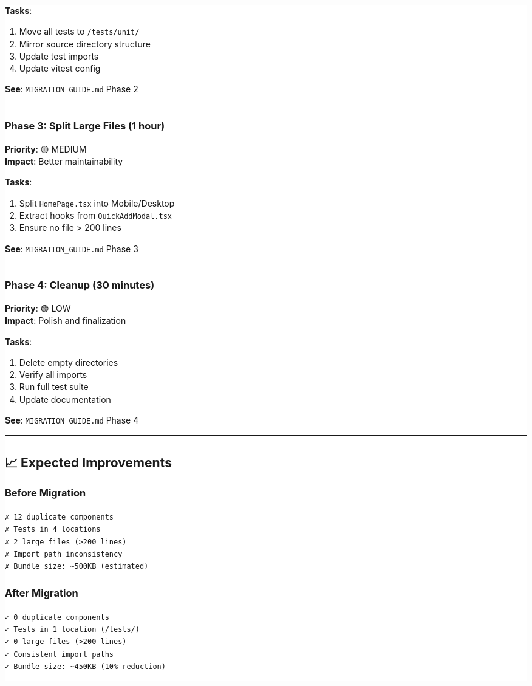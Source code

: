 **Tasks**:
1. Move all tests to `/tests/unit/`
2. Mirror source directory structure
3. Update test imports
4. Update vitest config

**See**: `MIGRATION_GUIDE.md` Phase 2

---

### Phase 3: Split Large Files (1 hour)
**Priority**: 🟡 MEDIUM  
**Impact**: Better maintainability

**Tasks**:
1. Split `HomePage.tsx` into Mobile/Desktop
2. Extract hooks from `QuickAddModal.tsx`
3. Ensure no file > 200 lines

**See**: `MIGRATION_GUIDE.md` Phase 3

---

### Phase 4: Cleanup (30 minutes)
**Priority**: 🟢 LOW  
**Impact**: Polish and finalization

**Tasks**:
1. Delete empty directories
2. Verify all imports
3. Run full test suite
4. Update documentation

**See**: `MIGRATION_GUIDE.md` Phase 4

---

## 📈 Expected Improvements

### Before Migration
```
✗ 12 duplicate components
✗ Tests in 4 locations
✗ 2 large files (>200 lines)
✗ Import path inconsistency
✗ Bundle size: ~500KB (estimated)
```

### After Migration
```
✓ 0 duplicate components
✓ Tests in 1 location (/tests/)
✓ 0 large files (>200 lines)
✓ Consistent import paths
✓ Bundle size: ~450KB (10% reduction)
```

---